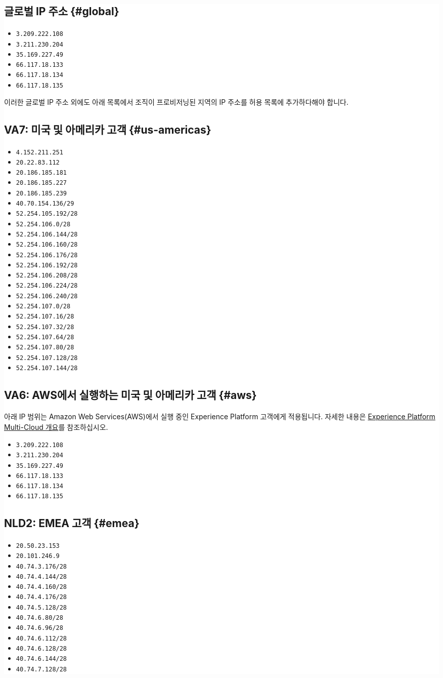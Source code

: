## 글로벌 IP 주소 {#global}

* `3.209.222.108`
* `3.211.230.204`
* `35.169.227.49`
* `66.117.18.133`
* `66.117.18.134`
* `66.117.18.135`

이러한 글로벌 IP 주소 외에도 아래 목록에서 조직이 프로비저닝된 지역의 IP 주소를 허용 목록에 추가하다해야 합니다.

## VA7: 미국 및 아메리카 고객 {#us-americas}

* `4.152.211.251`
* `20.22.83.112`
* `20.186.185.181`
* `20.186.185.227`
* `20.186.185.239`
* `40.70.154.136/29`
* `52.254.105.192/28`
* `52.254.106.0/28`
* `52.254.106.144/28`
* `52.254.106.160/28`
* `52.254.106.176/28`
* `52.254.106.192/28`
* `52.254.106.208/28`
* `52.254.106.224/28`
* `52.254.106.240/28`
* `52.254.107.0/28`
* `52.254.107.16/28`
* `52.254.107.32/28`
* `52.254.107.64/28`
* `52.254.107.80/28`
* `52.254.107.128/28`
* `52.254.107.144/28`

## VA6: AWS에서 실행하는 미국 및 아메리카 고객 {#aws}

아래 IP 범위는 Amazon Web Services(AWS)에서 실행 중인 Experience Platform 고객에게 적용됩니다. 자세한 내용은 [Experience Platform Multi-Cloud 개요](../../../landing/multi-cloud.md)를 참조하십시오.

* `3.209.222.108`
* `3.211.230.204`
* `35.169.227.49`
* `66.117.18.133`
* `66.117.18.134`
* `66.117.18.135`

## NLD2: EMEA 고객 {#emea}

* `20.50.23.153`
* `20.101.246.9`
* `40.74.3.176/28`
* `40.74.4.144/28`
* `40.74.4.160/28`
* `40.74.4.176/28`
* `40.74.5.128/28`
* `40.74.6.80/28`
* `40.74.6.96/28`
* `40.74.6.112/28`
* `40.74.6.128/28`
* `40.74.6.144/28`
* `40.74.7.128/28`